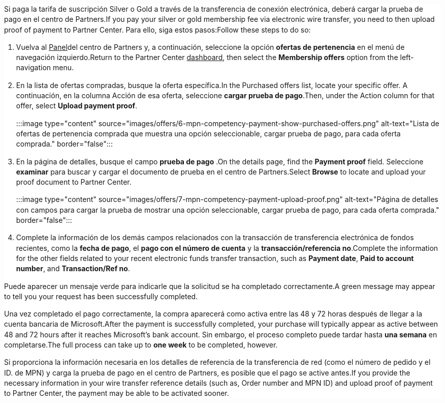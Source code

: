 <span data-ttu-id="f8aa4-174">Si paga la tarifa de suscripción Silver o Gold a través de la transferencia de conexión electrónica, deberá cargar la prueba de pago en el centro de Partners.</span><span class="sxs-lookup"><span data-stu-id="f8aa4-174">If you pay your silver or gold membership fee via electronic wire transfer, you need to then upload proof of payment to Partner Center.</span></span> <span data-ttu-id="f8aa4-175">Para ello, siga estos pasos:</span><span class="sxs-lookup"><span data-stu-id="f8aa4-175">Follow these steps to do so:</span></span>

1. <span data-ttu-id="f8aa4-176">Vuelva al [Panel](https://partner.microsoft.com/dashboard)del centro de Partners y, a continuación, seleccione la opción **ofertas de pertenencia** en el menú de navegación izquierdo.</span><span class="sxs-lookup"><span data-stu-id="f8aa4-176">Return to the Partner Center [dashboard](https://partner.microsoft.com/dashboard), then select the **Membership offers** option from the left-navigation menu.</span></span>

1. <span data-ttu-id="f8aa4-177">En la lista de ofertas compradas, busque la oferta específica.</span><span class="sxs-lookup"><span data-stu-id="f8aa4-177">In the Purchased offers list, locate your specific offer.</span></span> <span data-ttu-id="f8aa4-178">A continuación, en la columna Acción de esa oferta, seleccione **cargar prueba de pago**.</span><span class="sxs-lookup"><span data-stu-id="f8aa4-178">Then, under the Action column for that offer, select **Upload payment proof**.</span></span>

   :::image type="content" source="images/offers/6-mpn-competency-payment-show-purchased-offers.png" alt-text="Lista de ofertas de pertenencia comprada que muestra una opción seleccionable, cargar prueba de pago, para cada oferta comprada." border="false":::

1. <span data-ttu-id="f8aa4-180">En la página de detalles, busque el campo **prueba de pago** .</span><span class="sxs-lookup"><span data-stu-id="f8aa4-180">On the details page, find the **Payment proof** field.</span></span> <span data-ttu-id="f8aa4-181">Seleccione **examinar** para buscar y cargar el documento de prueba en el centro de Partners.</span><span class="sxs-lookup"><span data-stu-id="f8aa4-181">Select **Browse** to locate and upload your proof document to Partner Center.</span></span>

   :::image type="content" source="images/offers/7-mpn-competency-payment-upload-proof.png" alt-text="Página de detalles con campos para cargar la prueba de mostrar una opción seleccionable, cargar prueba de pago, para cada oferta comprada." border="false":::

1. <span data-ttu-id="f8aa4-183">Complete la información de los demás campos relacionados con la transacción de transferencia electrónica de fondos recientes, como la **fecha de pago**, el **pago con el número de cuenta** y la **transacción/referencia no**.</span><span class="sxs-lookup"><span data-stu-id="f8aa4-183">Complete the information for the other fields related to your recent electronic funds transfer transaction, such as **Payment date**, **Paid to account number**, and **Transaction/Ref no**.</span></span>

  <span data-ttu-id="f8aa4-184">Puede aparecer un mensaje verde para indicarle que la solicitud se ha completado correctamente.</span><span class="sxs-lookup"><span data-stu-id="f8aa4-184">A green message may appear to tell you your request has been successfully completed.</span></span>

<span data-ttu-id="f8aa4-185">Una vez completado el pago correctamente, la compra aparecerá como activa entre las 48 y 72 horas después de llegar a la cuenta bancaria de Microsoft.</span><span class="sxs-lookup"><span data-stu-id="f8aa4-185">After the payment is successfully completed, your purchase will typically appear as active between 48 and 72 hours after it reaches Microsoft’s bank account.</span></span> <span data-ttu-id="f8aa4-186">Sin embargo, el proceso completo puede tardar hasta **una semana** en completarse.</span><span class="sxs-lookup"><span data-stu-id="f8aa4-186">The full process can take up to **one week** to be completed, however.</span></span> 

<span data-ttu-id="f8aa4-187">Si proporciona la información necesaria en los detalles de referencia de la transferencia de red (como el número de pedido y el ID. de MPN) y carga la prueba de pago en el centro de Partners, es posible que el pago se active antes.</span><span class="sxs-lookup"><span data-stu-id="f8aa4-187">If you provide the necessary information in your wire transfer reference details (such as, Order number and MPN ID) and upload proof of payment to Partner Center, the payment may be able to be activated sooner.</span></span>
